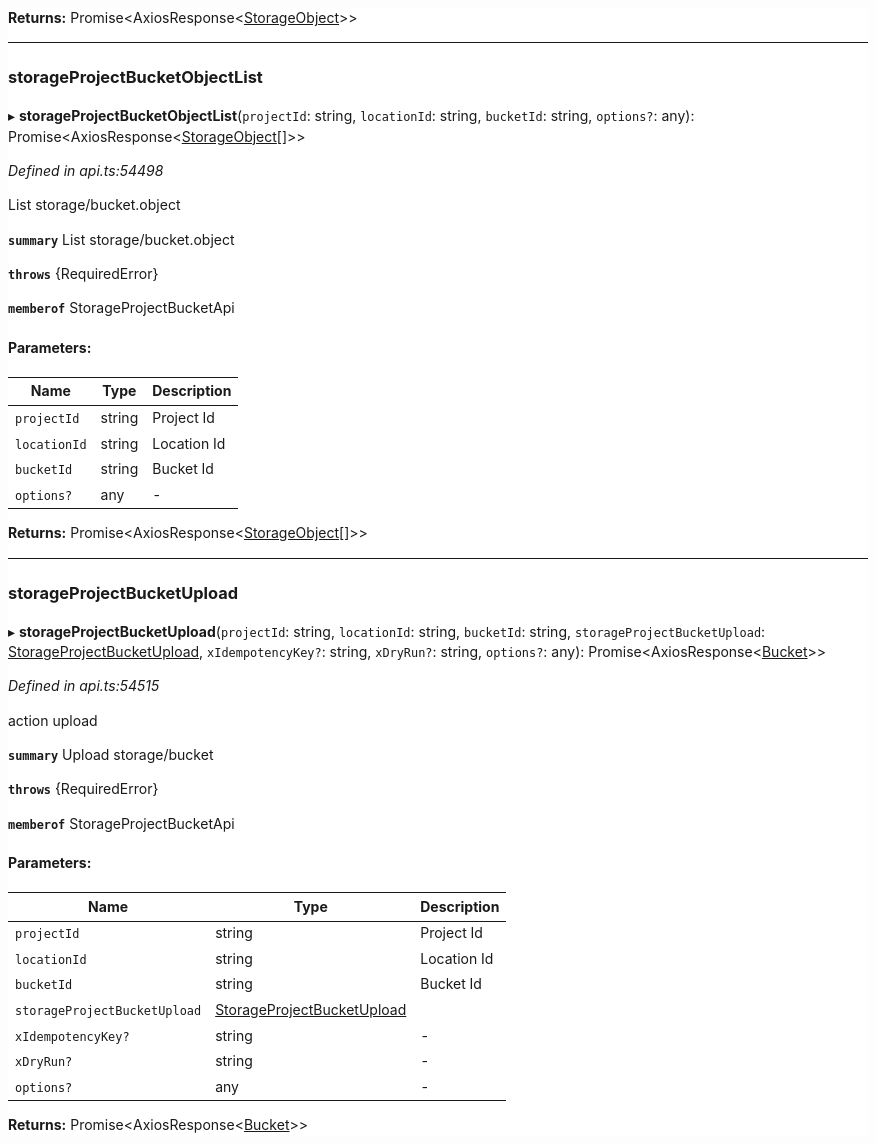 **Returns:** Promise\<AxiosResponse\<[StorageObject](../interfaces/_api_.storageobject.md)>>

___

### storageProjectBucketObjectList

▸ **storageProjectBucketObjectList**(`projectId`: string, `locationId`: string, `bucketId`: string, `options?`: any): Promise\<AxiosResponse\<[StorageObject](../interfaces/_api_.storageobject.md)[]>>

*Defined in api.ts:54498*

List storage/bucket.object

**`summary`** List storage/bucket.object

**`throws`** {RequiredError}

**`memberof`** StorageProjectBucketApi

#### Parameters:

Name | Type | Description |
------ | ------ | ------ |
`projectId` | string | Project Id |
`locationId` | string | Location Id |
`bucketId` | string | Bucket Id |
`options?` | any | - |

**Returns:** Promise\<AxiosResponse\<[StorageObject](../interfaces/_api_.storageobject.md)[]>>

___

### storageProjectBucketUpload

▸ **storageProjectBucketUpload**(`projectId`: string, `locationId`: string, `bucketId`: string, `storageProjectBucketUpload`: [StorageProjectBucketUpload](../interfaces/_api_.storageprojectbucketupload.md), `xIdempotencyKey?`: string, `xDryRun?`: string, `options?`: any): Promise\<AxiosResponse\<[Bucket](../interfaces/_api_.bucket.md)>>

*Defined in api.ts:54515*

action upload

**`summary`** Upload storage/bucket

**`throws`** {RequiredError}

**`memberof`** StorageProjectBucketApi

#### Parameters:

Name | Type | Description |
------ | ------ | ------ |
`projectId` | string | Project Id |
`locationId` | string | Location Id |
`bucketId` | string | Bucket Id |
`storageProjectBucketUpload` | [StorageProjectBucketUpload](../interfaces/_api_.storageprojectbucketupload.md) |  |
`xIdempotencyKey?` | string | - |
`xDryRun?` | string | - |
`options?` | any | - |

**Returns:** Promise\<AxiosResponse\<[Bucket](../interfaces/_api_.bucket.md)>>
